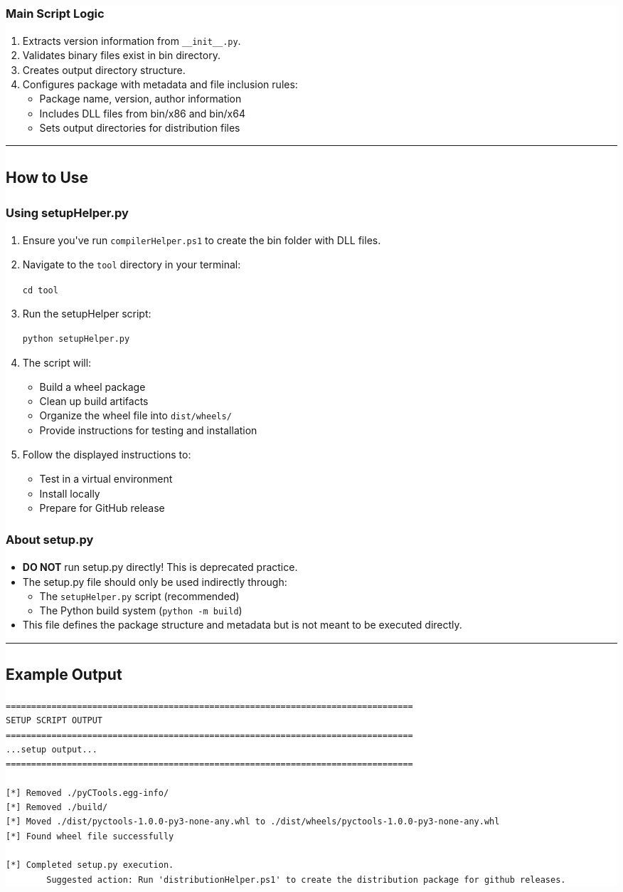 ### Main Script Logic

1. Extracts version information from `__init__.py`.
2. Validates binary files exist in bin directory.
3. Creates output directory structure.
4. Configures package with metadata and file inclusion rules:
   * Package name, version, author information
   * Includes DLL files from bin/x86 and bin/x64
   * Sets output directories for distribution files

---

## How to Use

### Using setupHelper.py

1. Ensure you've run `compilerHelper.ps1` to create the bin folder with DLL files.

2. Navigate to the `tool` directory in your terminal:
   ```
   cd tool
   ```

3. Run the setupHelper script:
   ```
   python setupHelper.py
   ```

4. The script will:
   - Build a wheel package
   - Clean up build artifacts
   - Organize the wheel file into `dist/wheels/`
   - Provide instructions for testing and installation

5. Follow the displayed instructions to:
   - Test in a virtual environment
   - Install locally
   - Prepare for GitHub release

### About setup.py

* **DO NOT** run setup.py directly! This is deprecated practice.
* The setup.py file should only be used indirectly through:
  - The `setupHelper.py` script (recommended)
  - The Python build system (`python -m build`)
* This file defines the package structure and metadata but is not meant to be executed directly.

---

## Example Output

```
================================================================================
SETUP SCRIPT OUTPUT
================================================================================
...setup output...
================================================================================

[*] Removed ./pyCTools.egg-info/
[*] Removed ./build/
[*] Moved ./dist/pyctools-1.0.0-py3-none-any.whl to ./dist/wheels/pyctools-1.0.0-py3-none-any.whl
[*] Found wheel file successfully

[*] Completed setup.py execution.
        Suggested action: Run 'distributionHelper.ps1' to create the distribution package for github releases.
```